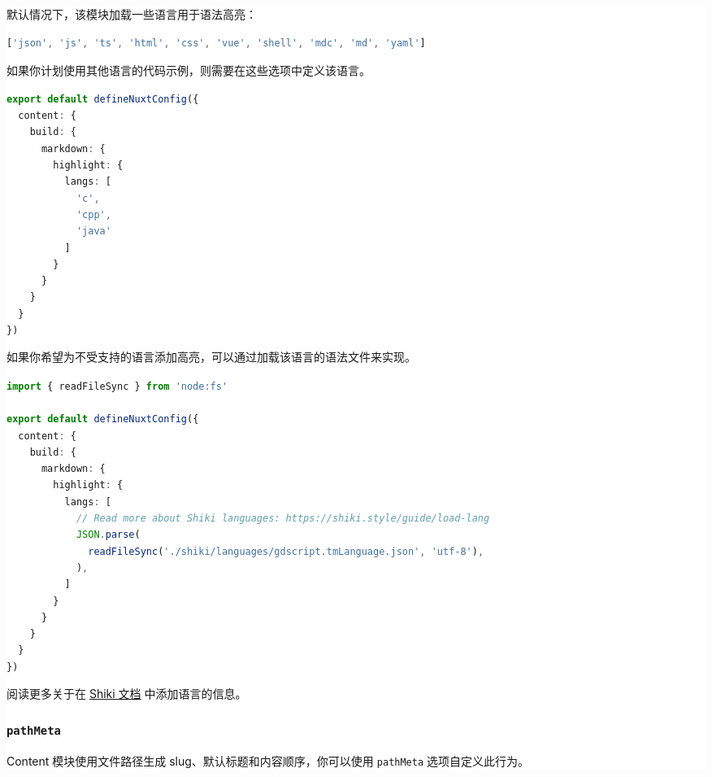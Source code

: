 默认情况下，该模块加载一些语言用于语法高亮：

```ts [Default]
['json', 'js', 'ts', 'html', 'css', 'vue', 'shell', 'mdc', 'md', 'yaml']
```

如果你计划使用其他语言的代码示例，则需要在这些选项中定义该语言。

```ts [nuxt.config.ts]
export default defineNuxtConfig({
  content: {
    build: {
      markdown: {
        highlight: {
          langs: [
            'c',
            'cpp',
            'java'
          ]
        }
      }
    }
  }
})
```

如果你希望为不受支持的语言添加高亮，可以通过加载该语言的语法文件来实现。

```ts [nuxt.config.ts]
import { readFileSync } from 'node:fs'

export default defineNuxtConfig({
  content: {
    build: {
      markdown: {
        highlight: {
          langs: [
            // Read more about Shiki languages: https://shiki.style/guide/load-lang
            JSON.parse(
              readFileSync('./shiki/languages/gdscript.tmLanguage.json', 'utf-8'),
            ),
          ]
        }
      }
    }
  }
})
```

阅读更多关于在 [Shiki 文档](https://github.com/shikijs/shiki/blob/main/docs/languages.md#adding-grammar) 中添加语言的信息。

### `pathMeta`

Content 模块使用文件路径生成 slug、默认标题和内容顺序，你可以使用 `pathMeta` 选项自定义此行为。
